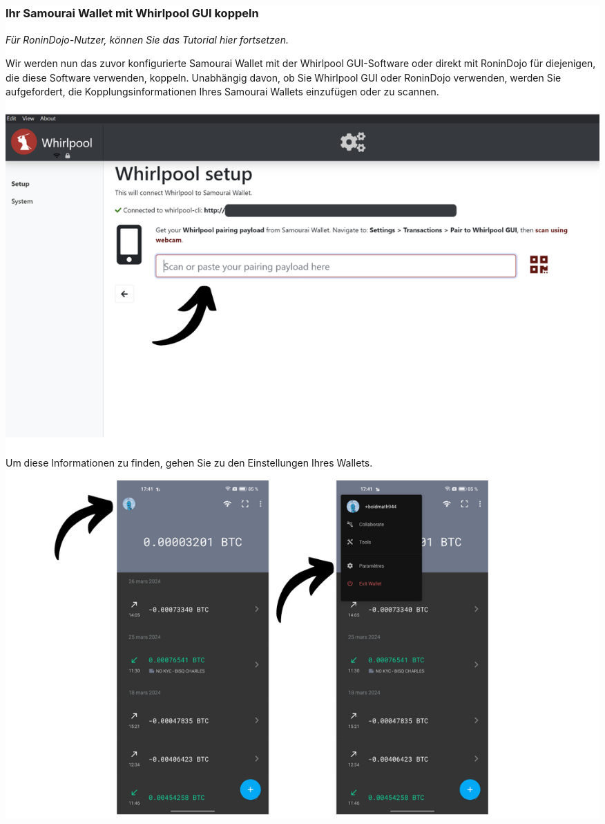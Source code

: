 ### Ihr Samourai Wallet mit Whirlpool GUI koppeln
*Für RoninDojo-Nutzer, können Sie das Tutorial hier fortsetzen.*

Wir werden nun das zuvor konfigurierte Samourai Wallet mit der Whirlpool GUI-Software oder direkt mit RoninDojo für diejenigen, die diese Software verwenden, koppeln. Unabhängig davon, ob Sie Whirlpool GUI oder RoninDojo verwenden, werden Sie aufgefordert, die Kopplungsinformationen Ihres Samourai Wallets einzufügen oder zu scannen.

![coinjoin](assets/notext/38.webp)

Um diese Informationen zu finden, gehen Sie zu den Einstellungen Ihres Wallets.

![coinjoin](assets/notext/39.webp)
